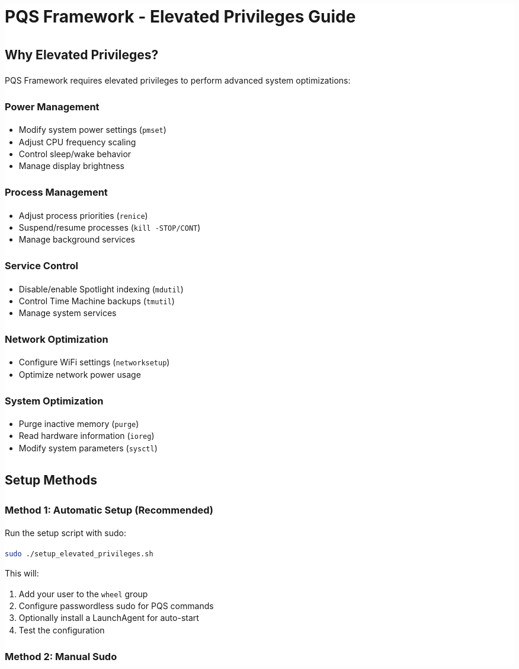 # PQS Framework - Elevated Privileges Guide

## Why Elevated Privileges?

PQS Framework requires elevated privileges to perform advanced system optimizations:

### Power Management
- Modify system power settings (`pmset`)
- Adjust CPU frequency scaling
- Control sleep/wake behavior
- Manage display brightness

### Process Management
- Adjust process priorities (`renice`)
- Suspend/resume processes (`kill -STOP/CONT`)
- Manage background services

### Service Control
- Disable/enable Spotlight indexing (`mdutil`)
- Control Time Machine backups (`tmutil`)
- Manage system services

### Network Optimization
- Configure WiFi settings (`networksetup`)
- Optimize network power usage

### System Optimization
- Purge inactive memory (`purge`)
- Read hardware information (`ioreg`)
- Modify system parameters (`sysctl`)

## Setup Methods

### Method 1: Automatic Setup (Recommended)

Run the setup script with sudo:

```bash
sudo ./setup_elevated_privileges.sh
```

This will:
1. Add your user to the `wheel` group
2. Configure passwordless sudo for PQS commands
3. Optionally install a LaunchAgent for auto-start
4. Test the configuration

### Method 2: Manual Sudo
